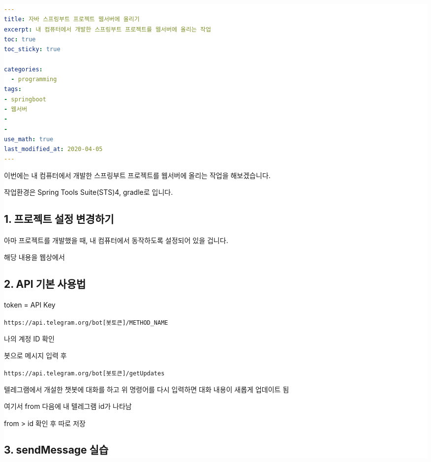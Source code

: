 ```yaml
---
title: 자바 스프링부트 프로젝트 웹서버에 올리기
excerpt: 내 컴퓨터에서 개발한 스프링부트 프로젝트를 웹서버에 올리는 작업
toc: true
toc_sticky: true

categories:
  - programming
tags:
- springboot
- 웹서버
- 
- 
use_math: true
last_modified_at: 2020-04-05
---
```




이번에는 내 컴퓨터에서 개발한 스프링부트 프로젝트를 웹서버에 올리는 작업을 해보겠습니다. 

작업환경은 Spring Tools Suite(STS)4, gradle로 입니다. 



## 1. 프로젝트 설정 변경하기

아마 프로젝트를 개발했을 때, 내 컴퓨터에서 동작하도록 설정되어 있을 겁니다. 

해당 내용을 웹상에서 



## 2. API 기본 사용법

token = API Key

```
https://api.telegram.org/bot[봇토큰]/METHOD_NAME
```

나의 계정 ID 확인

봇으로 메시지 입력 후

```
https://api.telegram.org/bot[봇토큰]/getUpdates
```

텔레그램에서 개설한 챗봇에 대화를 하고 위 명령어를 다시 입력하면 대화 내용이 새롭게 업데이트 됨

여기서 from 다음에 내 텔레그램 id가 나타남

from > id 확인 후 따로 저장



## 3. sendMessage 실습
